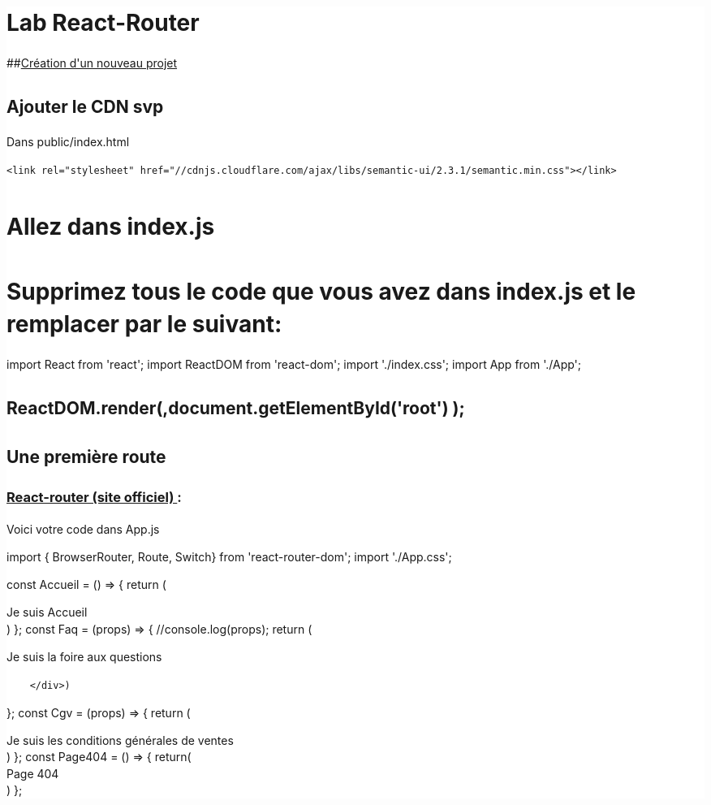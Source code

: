 # Lab React-Router


##[Création d'un nouveau projet](./labReactRouter01.md) 

## Ajouter le CDN svp 
Dans public/index.html 
```
<link rel="stylesheet" href="//cdnjs.cloudflare.com/ajax/libs/semantic-ui/2.3.1/semantic.min.css"></link>
```
#	Allez dans index.js
# 	Supprimez tous le code que vous avez dans index.js et le remplacer par le suivant:

import React from 'react';
import ReactDOM from 'react-dom';
import './index.css';
import App from './App';

ReactDOM.render(<App />,document.getElementById('root')
);
---

## Une première route 


### [React-router (site officiel) ](https://v5.reactrouter.com/web/guides/quick-start):

Voici votre code dans App.js

import { BrowserRouter, Route, Switch} from 'react-router-dom';
import './App.css';

const Accueil = () => { return (<div>Je suis Accueil</div>) };
const Faq = (props) => {
//console.log(props);
return (
<div>
Je suis la foire aux questions

        </div>)


};
const Cgv = (props) => {
return (
<div>
Je suis les conditions générales de ventes
</div>)
};
const Page404 = () => {
return( <div> Page 404</div>)
};
